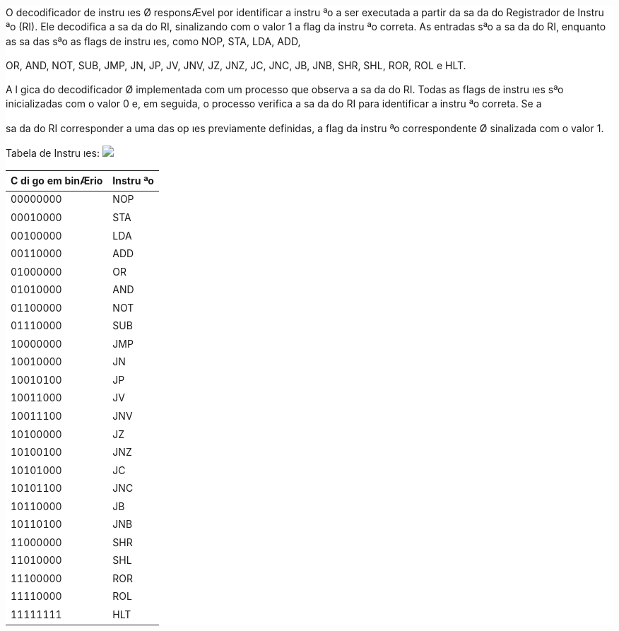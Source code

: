 O decodificador de instru ıes Ø responsÆvel por identificar a instru ªo a ser executada a partir da sa da do Registrador de Instru ªo (RI). Ele decodifica a sa da do RI, sinalizando com o valor 1 a flag da instru ªo correta. As entradas sªo a sa da do RI, enquanto as sa das sªo as flags de instru ıes, como NOP, STA, LDA, ADD, 

OR, AND, NOT, SUB, JMP, JN, JP, JV, JNV, JZ, JNZ, JC, JNC, JB, JNB, SHR, SHL, ROR, ROL e HLT.  

A l gica do decodificador Ø implementada com um processo que observa a sa da do RI. Todas as flags de instru ıes sªo inicializadas com o valor 0 e, em seguida, o processo verifica a sa da do RI para identificar a instru ªo correta. Se a 

sa da  do  RI  corresponder  a uma  das  op ıes  previamente  definidas,  a  flag  da instru ªo correspondente Ø sinalizada com o valor 1. 

Tabela de Instru ıes: ![](Aspose.Words.4332f374-fb20-4d0b-8a48-be05b6f828d1.035.png)



|C di go em binÆrio |Instru  ªo |
| - | - |
|00000000 |NOP |
|00010000 |STA |
|00100000 |LDA |
|00110000 |ADD |
|01000000 |OR |
|01010000 |AND |
|01100000 |NOT |
|01110000 |SUB |
|10000000 |JMP |
|10010000 |JN |
|10010100 |JP |
|10011000 |JV |
|10011100 |JNV |
|10100000 |JZ |
|10100100 |JNZ |
|10101000 |JC |
|10101100 |JNC |
|10110000 |JB |
|10110100 |JNB |
|11000000 |SHR |
|11010000 |SHL |
|11100000 |ROR |
|11110000 |ROL |
|11111111 |HLT |
